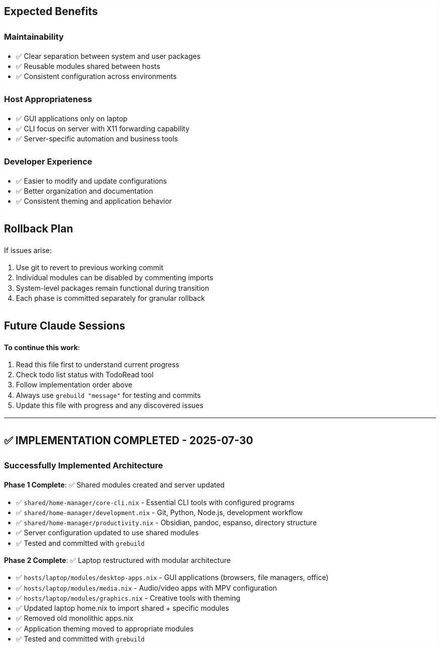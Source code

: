 ## **Expected Benefits**

### Maintainability
- ✅ Clear separation between system and user packages
- ✅ Reusable modules shared between hosts
- ✅ Consistent configuration across environments

### Host Appropriateness  
- ✅ GUI applications only on laptop
- ✅ CLI focus on server with X11 forwarding capability
- ✅ Server-specific automation and business tools

### Developer Experience
- ✅ Easier to modify and update configurations
- ✅ Better organization and documentation
- ✅ Consistent theming and application behavior

## **Rollback Plan**
If issues arise:
1. Use git to revert to previous working commit
2. Individual modules can be disabled by commenting imports
3. System-level packages remain functional during transition
4. Each phase is committed separately for granular rollback

## **Future Claude Sessions**
**To continue this work**:
1. Read this file first to understand current progress
2. Check todo list status with TodoRead tool
3. Follow implementation order above
4. Always use `grebuild "message"` for testing and commits
5. Update this file with progress and any discovered issues

---

## **✅ IMPLEMENTATION COMPLETED - 2025-07-30**

### **Successfully Implemented Architecture**

**Phase 1 Complete**: ✅ Shared modules created and server updated
- ✅ `shared/home-manager/core-cli.nix` - Essential CLI tools with configured programs
- ✅ `shared/home-manager/development.nix` - Git, Python, Node.js, development workflow  
- ✅ `shared/home-manager/productivity.nix` - Obsidian, pandoc, espanso, directory structure
- ✅ Server configuration updated to use shared modules
- ✅ Tested and committed with `grebuild`

**Phase 2 Complete**: ✅ Laptop restructured with modular architecture
- ✅ `hosts/laptop/modules/desktop-apps.nix` - GUI applications (browsers, file managers, office)
- ✅ `hosts/laptop/modules/media.nix` - Audio/video apps with MPV configuration
- ✅ `hosts/laptop/modules/graphics.nix` - Creative tools with theming
- ✅ Updated laptop home.nix to import shared + specific modules
- ✅ Removed old monolithic apps.nix
- ✅ Application theming moved to appropriate modules
- ✅ Tested and committed with `grebuild`

